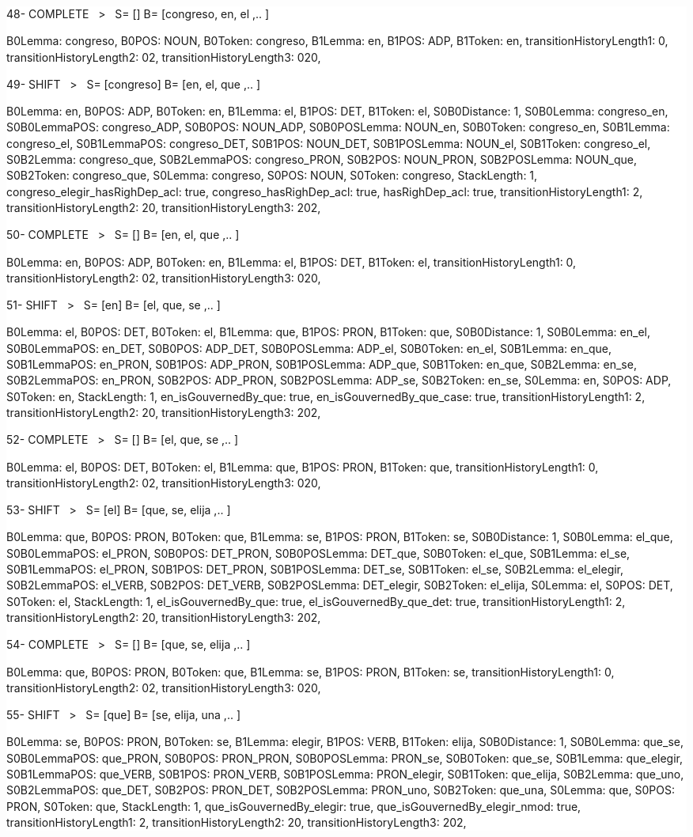 48- COMPLETE&nbsp;&nbsp;&nbsp;>&nbsp;&nbsp;&nbsp;S= []   B= [congreso, en, el ,.. ]

B0Lemma: congreso, B0POS: NOUN, B0Token: congreso, B1Lemma: en, B1POS: ADP, B1Token: en, transitionHistoryLength1: 0, transitionHistoryLength2: 02, transitionHistoryLength3: 020, 

49- SHIFT&nbsp;&nbsp;&nbsp;>&nbsp;&nbsp;&nbsp;S= [congreso]   B= [en, el, que ,.. ]

B0Lemma: en, B0POS: ADP, B0Token: en, B1Lemma: el, B1POS: DET, B1Token: el, S0B0Distance: 1, S0B0Lemma: congreso_en, S0B0LemmaPOS: congreso_ADP, S0B0POS: NOUN_ADP, S0B0POSLemma: NOUN_en, S0B0Token: congreso_en, S0B1Lemma: congreso_el, S0B1LemmaPOS: congreso_DET, S0B1POS: NOUN_DET, S0B1POSLemma: NOUN_el, S0B1Token: congreso_el, S0B2Lemma: congreso_que, S0B2LemmaPOS: congreso_PRON, S0B2POS: NOUN_PRON, S0B2POSLemma: NOUN_que, S0B2Token: congreso_que, S0Lemma: congreso, S0POS: NOUN, S0Token: congreso, StackLength: 1, congreso_elegir_hasRighDep_acl: true, congreso_hasRighDep_acl: true, hasRighDep_acl: true, transitionHistoryLength1: 2, transitionHistoryLength2: 20, transitionHistoryLength3: 202, 

50- COMPLETE&nbsp;&nbsp;&nbsp;>&nbsp;&nbsp;&nbsp;S= []   B= [en, el, que ,.. ]

B0Lemma: en, B0POS: ADP, B0Token: en, B1Lemma: el, B1POS: DET, B1Token: el, transitionHistoryLength1: 0, transitionHistoryLength2: 02, transitionHistoryLength3: 020, 

51- SHIFT&nbsp;&nbsp;&nbsp;>&nbsp;&nbsp;&nbsp;S= [en]   B= [el, que, se ,.. ]

B0Lemma: el, B0POS: DET, B0Token: el, B1Lemma: que, B1POS: PRON, B1Token: que, S0B0Distance: 1, S0B0Lemma: en_el, S0B0LemmaPOS: en_DET, S0B0POS: ADP_DET, S0B0POSLemma: ADP_el, S0B0Token: en_el, S0B1Lemma: en_que, S0B1LemmaPOS: en_PRON, S0B1POS: ADP_PRON, S0B1POSLemma: ADP_que, S0B1Token: en_que, S0B2Lemma: en_se, S0B2LemmaPOS: en_PRON, S0B2POS: ADP_PRON, S0B2POSLemma: ADP_se, S0B2Token: en_se, S0Lemma: en, S0POS: ADP, S0Token: en, StackLength: 1, en_isGouvernedBy_que: true, en_isGouvernedBy_que_case: true, transitionHistoryLength1: 2, transitionHistoryLength2: 20, transitionHistoryLength3: 202, 

52- COMPLETE&nbsp;&nbsp;&nbsp;>&nbsp;&nbsp;&nbsp;S= []   B= [el, que, se ,.. ]

B0Lemma: el, B0POS: DET, B0Token: el, B1Lemma: que, B1POS: PRON, B1Token: que, transitionHistoryLength1: 0, transitionHistoryLength2: 02, transitionHistoryLength3: 020, 

53- SHIFT&nbsp;&nbsp;&nbsp;>&nbsp;&nbsp;&nbsp;S= [el]   B= [que, se, elija ,.. ]

B0Lemma: que, B0POS: PRON, B0Token: que, B1Lemma: se, B1POS: PRON, B1Token: se, S0B0Distance: 1, S0B0Lemma: el_que, S0B0LemmaPOS: el_PRON, S0B0POS: DET_PRON, S0B0POSLemma: DET_que, S0B0Token: el_que, S0B1Lemma: el_se, S0B1LemmaPOS: el_PRON, S0B1POS: DET_PRON, S0B1POSLemma: DET_se, S0B1Token: el_se, S0B2Lemma: el_elegir, S0B2LemmaPOS: el_VERB, S0B2POS: DET_VERB, S0B2POSLemma: DET_elegir, S0B2Token: el_elija, S0Lemma: el, S0POS: DET, S0Token: el, StackLength: 1, el_isGouvernedBy_que: true, el_isGouvernedBy_que_det: true, transitionHistoryLength1: 2, transitionHistoryLength2: 20, transitionHistoryLength3: 202, 

54- COMPLETE&nbsp;&nbsp;&nbsp;>&nbsp;&nbsp;&nbsp;S= []   B= [que, se, elija ,.. ]

B0Lemma: que, B0POS: PRON, B0Token: que, B1Lemma: se, B1POS: PRON, B1Token: se, transitionHistoryLength1: 0, transitionHistoryLength2: 02, transitionHistoryLength3: 020, 

55- SHIFT&nbsp;&nbsp;&nbsp;>&nbsp;&nbsp;&nbsp;S= [que]   B= [se, elija, una ,.. ]

B0Lemma: se, B0POS: PRON, B0Token: se, B1Lemma: elegir, B1POS: VERB, B1Token: elija, S0B0Distance: 1, S0B0Lemma: que_se, S0B0LemmaPOS: que_PRON, S0B0POS: PRON_PRON, S0B0POSLemma: PRON_se, S0B0Token: que_se, S0B1Lemma: que_elegir, S0B1LemmaPOS: que_VERB, S0B1POS: PRON_VERB, S0B1POSLemma: PRON_elegir, S0B1Token: que_elija, S0B2Lemma: que_uno, S0B2LemmaPOS: que_DET, S0B2POS: PRON_DET, S0B2POSLemma: PRON_uno, S0B2Token: que_una, S0Lemma: que, S0POS: PRON, S0Token: que, StackLength: 1, que_isGouvernedBy_elegir: true, que_isGouvernedBy_elegir_nmod: true, transitionHistoryLength1: 2, transitionHistoryLength2: 20, transitionHistoryLength3: 202, 
